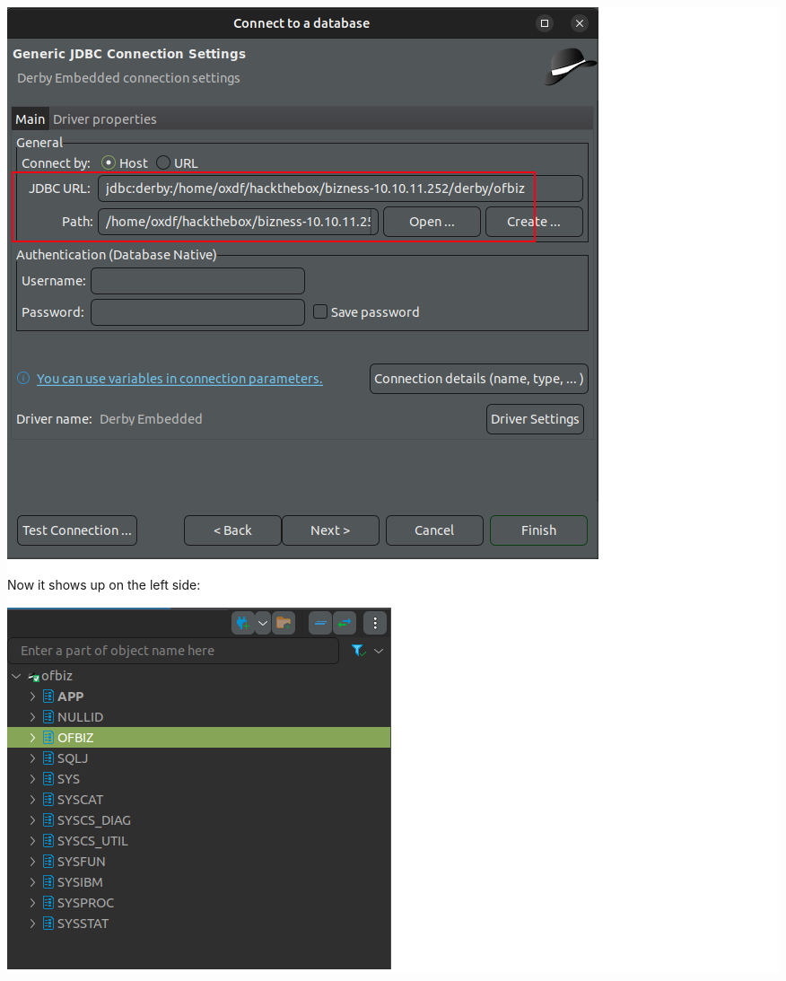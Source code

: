 ![image-20240520164716383](../img/image-20240520164716383.png)

Now it shows up on the left side:

![image-20240520210352925](../img/image-20240520210352925.png)

